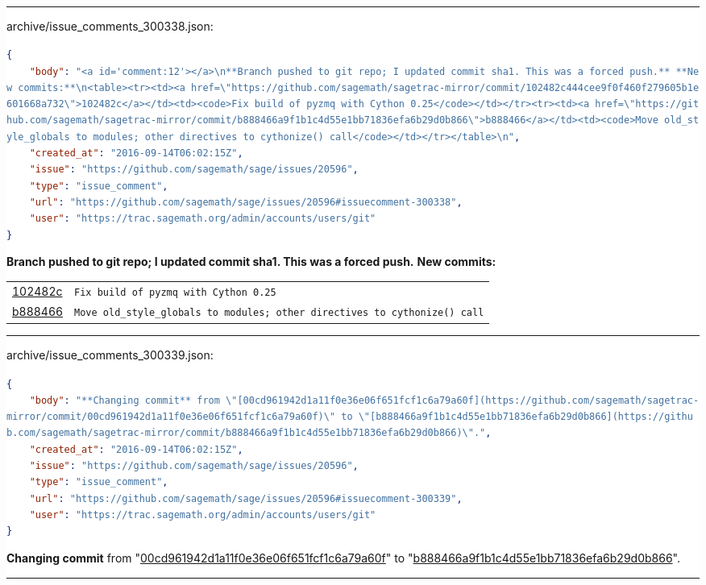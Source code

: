 

---

archive/issue_comments_300338.json:
```json
{
    "body": "<a id='comment:12'></a>\n**Branch pushed to git repo; I updated commit sha1. This was a forced push.** **New commits:**\n<table><tr><td><a href=\"https://github.com/sagemath/sagetrac-mirror/commit/102482c444cee9f0f460f279605b1e601668a732\">102482c</a></td><td><code>Fix build of pyzmq with Cython 0.25</code></td></tr><tr><td><a href=\"https://github.com/sagemath/sagetrac-mirror/commit/b888466a9f1b1c4d55e1bb71836efa6b29d0b866\">b888466</a></td><td><code>Move old_style_globals to modules; other directives to cythonize() call</code></td></tr></table>\n",
    "created_at": "2016-09-14T06:02:15Z",
    "issue": "https://github.com/sagemath/sage/issues/20596",
    "type": "issue_comment",
    "url": "https://github.com/sagemath/sage/issues/20596#issuecomment-300338",
    "user": "https://trac.sagemath.org/admin/accounts/users/git"
}
```

<a id='comment:12'></a>
**Branch pushed to git repo; I updated commit sha1. This was a forced push.** **New commits:**
<table><tr><td><a href="https://github.com/sagemath/sagetrac-mirror/commit/102482c444cee9f0f460f279605b1e601668a732">102482c</a></td><td><code>Fix build of pyzmq with Cython 0.25</code></td></tr><tr><td><a href="https://github.com/sagemath/sagetrac-mirror/commit/b888466a9f1b1c4d55e1bb71836efa6b29d0b866">b888466</a></td><td><code>Move old_style_globals to modules; other directives to cythonize() call</code></td></tr></table>




---

archive/issue_comments_300339.json:
```json
{
    "body": "**Changing commit** from \"[00cd961942d1a11f0e36e06f651fcf1c6a79a60f](https://github.com/sagemath/sagetrac-mirror/commit/00cd961942d1a11f0e36e06f651fcf1c6a79a60f)\" to \"[b888466a9f1b1c4d55e1bb71836efa6b29d0b866](https://github.com/sagemath/sagetrac-mirror/commit/b888466a9f1b1c4d55e1bb71836efa6b29d0b866)\".",
    "created_at": "2016-09-14T06:02:15Z",
    "issue": "https://github.com/sagemath/sage/issues/20596",
    "type": "issue_comment",
    "url": "https://github.com/sagemath/sage/issues/20596#issuecomment-300339",
    "user": "https://trac.sagemath.org/admin/accounts/users/git"
}
```

**Changing commit** from "[00cd961942d1a11f0e36e06f651fcf1c6a79a60f](https://github.com/sagemath/sagetrac-mirror/commit/00cd961942d1a11f0e36e06f651fcf1c6a79a60f)" to "[b888466a9f1b1c4d55e1bb71836efa6b29d0b866](https://github.com/sagemath/sagetrac-mirror/commit/b888466a9f1b1c4d55e1bb71836efa6b29d0b866)".



---

